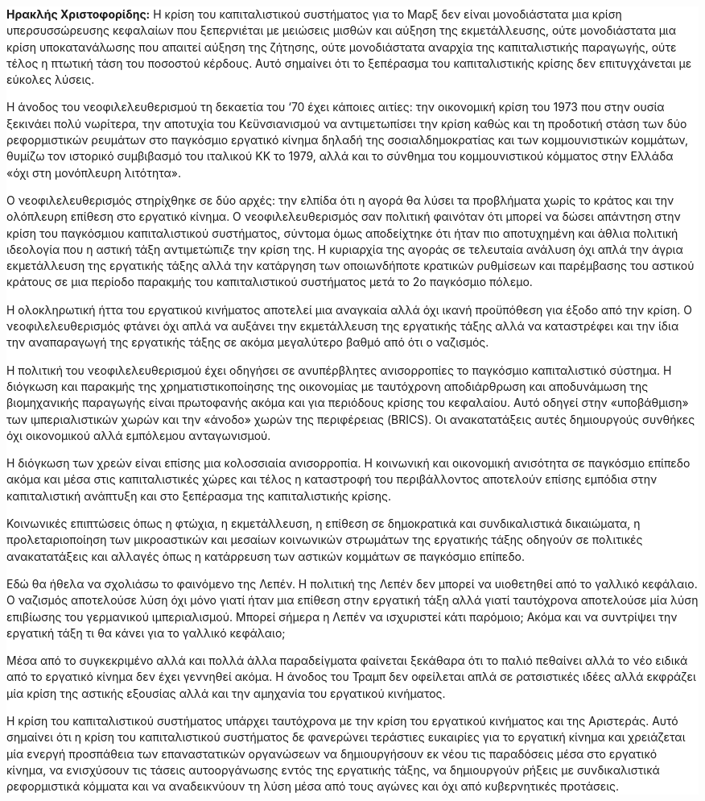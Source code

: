 **Ηρακλής Χριστοφορίδης:** Η κρίση του καπιταλιστικού συστήματος για το Μαρξ δεν είναι μονοδιάστατα μια κρίση υπερσυσσώρευσης κεφαλαίων που ξεπερνιέται με μειώσεις μισθών και αύξηση της εκμετάλλευσης, ούτε μονοδιάστατα μια κρίση υποκατανάλωσης που απαιτεί αύξηση της ζήτησης, ούτε μονοδιάστατα αναρχία της καπιταλιστικής παραγωγής, ούτε τέλος η πτωτική τάση του ποσοστού κέρδους. Αυτό σημαίνει ότι το ξεπέρασμα του καπιταλιστικής κρίσης δεν επιτυγχάνεται με εύκολες λύσεις.

Η άνοδος του νεοφιλελευθερισμού τη δεκαετία του ‘70 έχει κάποιες αιτίες: την οικονομική κρίση του 1973 που στην ουσία ξεκινάει πολύ νωρίτερα, την αποτυχία του Κεϋνσιανισμού να αντιμετωπίσει την κρίση καθώς και τη προδοτική στάση των δύο ρεφορμιστικών ρευμάτων στο παγκόσμιο εργατικό κίνημα δηλαδή της σοσιαλδημοκρατίας και των κομμουνιστικών κομμάτων, θυμίζω τον ιστορικό συμβιβασμό του ιταλικού ΚΚ το 1979, αλλά και το σύνθημα του κομμουνιστικού κόμματος στην Ελλάδα «όχι στη μονόπλευρη λιτότητα».

Ο νεοφιλελευθερισμός στηρίχθηκε σε δύο αρχές: την ελπίδα ότι η αγορά θα λύσει τα προβλήματα χωρίς το κράτος και την ολόπλευρη επίθεση στο εργατικό κίνημα. Ο νεοφιλελευθερισμός σαν πολιτική φαινόταν ότι μπορεί να δώσει απάντηση στην κρίση του παγκόσμιου καπιταλιστικού συστήματος, σύντομα όμως αποδείχτηκε ότι ήταν πιο αποτυχημένη και άθλια πολιτική ιδεολογία που η αστική τάξη αντιμετώπιζε την κρίση της. Η κυριαρχία της αγοράς σε τελευταία ανάλυση όχι απλά την άγρια εκμετάλλευση της εργατικής τάξης αλλά την κατάργηση των οποιωνδήποτε κρατικών ρυθμίσεων και παρέμβασης του αστικού κράτους σε μια περίοδο παρακμής του καπιταλιστικού συστήματος μετά το 2ο παγκόσμιο πόλεμο.

Η ολοκληρωτική ήττα του εργατικού κινήματος αποτελεί μια αναγκαία αλλά όχι ικανή προϋπόθεση για έξοδο από την κρίση. Ο νεοφιλελευθερισμός φτάνει όχι απλά να αυξάνει την εκμετάλλευση της εργατικής τάξης αλλά να καταστρέφει και την ίδια την αναπαραγωγή της εργατικής τάξης σε ακόμα μεγαλύτερο βαθμό από ότι ο ναζισμός.

Η πολιτική του νεοφιλελευθερισμού έχει οδηγήσει σε ανυπέρβλητες ανισορροπίες το παγκόσμιο καπιταλιστικό σύστημα. Η διόγκωση και παρακμής της χρηματιστικοποίησης της οικονομίας με ταυτόχρονη αποδιάρθρωση και αποδυνάμωση της βιομηχανικής παραγωγής είναι πρωτοφανής ακόμα και για περιόδους κρίσης του κεφαλαίου. Αυτό οδηγεί στην «υποβάθμιση» των ιμπεριαλιστικών χωρών και την «άνοδο» χωρών της περιφέρειας (BRICS). Οι ανακατατάξεις αυτές δημιουργούς συνθήκες όχι οικονομικού αλλά εμπόλεμου ανταγωνισμού.

Η διόγκωση των χρεών είναι επίσης μια κολοσσιαία ανισορροπία. Η κοινωνική και οικονομική ανισότητα σε παγκόσμιο επίπεδο ακόμα και μέσα στις καπιταλιστικές χώρες και τέλος η καταστροφή του περιβάλλοντος αποτελούν επίσης εμπόδια στην καπιταλιστική ανάπτυξη και στο ξεπέρασμα της καπιταλιστικής κρίσης.

Κοινωνικές επιπτώσεις όπως η φτώχια, η εκμετάλλευση, η επίθεση σε δημοκρατικά και συνδικαλιστικά δικαιώματα, η προλεταριοποίηση των μικροαστικών και μεσαίων κοινωνικών στρωμάτων της εργατικής τάξης οδηγούν σε πολιτικές ανακατατάξεις και αλλαγές όπως η κατάρρευση των αστικών κομμάτων σε παγκόσμιο επίπεδο.

Εδώ θα ήθελα να σχολιάσω το φαινόμενο της Λεπέν. Η πολιτική της Λεπέν δεν μπορεί να υιοθετηθεί από το γαλλικό κεφάλαιο. Ο ναζισμός αποτελούσε λύση όχι μόνο γιατί ήταν μια επίθεση στην εργατική τάξη αλλά γιατί ταυτόχρονα αποτελούσε μία λύση επιβίωσης του γερμανικού ιμπεριαλισμού. Μπορεί σήμερα η Λεπέν να ισχυριστεί κάτι παρόμοιο; Ακόμα και να συντρίψει την εργατική τάξη τι θα κάνει για το γαλλικό κεφάλαιο;

Μέσα από το συγκεκριμένο αλλά και πολλά άλλα παραδείγματα φαίνεται ξεκάθαρα ότι το παλιό πεθαίνει αλλά το νέο ειδικά από το εργατικό κίνημα δεν έχει γεννηθεί ακόμα. Η άνοδος του Τραμπ δεν οφείλεται απλά σε ρατσιστικές ιδέες αλλά εκφράζει μία κρίση της αστικής εξουσίας αλλά και την αμηχανία του εργατικού κινήματος.

Η κρίση του καπιταλιστικού συστήματος υπάρχει ταυτόχρονα με την κρίση του εργατικού κινήματος και της Αριστεράς. Αυτό σημαίνει ότι η κρίση του καπιταλιστικού συστήματος δε φανερώνει τεράστιες ευκαιρίες για το εργατική κίνημα και χρειάζεται μία ενεργή προσπάθεια των επαναστατικών οργανώσεων να δημιουργήσουν εκ νέου τις παραδόσεις μέσα στο εργατικό κίνημα, να ενισχύσουν τις τάσεις αυτοοργάνωσης εντός της εργατικής τάξης, να δημιουργούν ρήξεις με συνδικαλιστικά ρεφορμιστικά κόμματα και να αναδεικνύουν τη λύση μέσα από τους αγώνες και όχι από κυβερνητικές προτάσεις.
